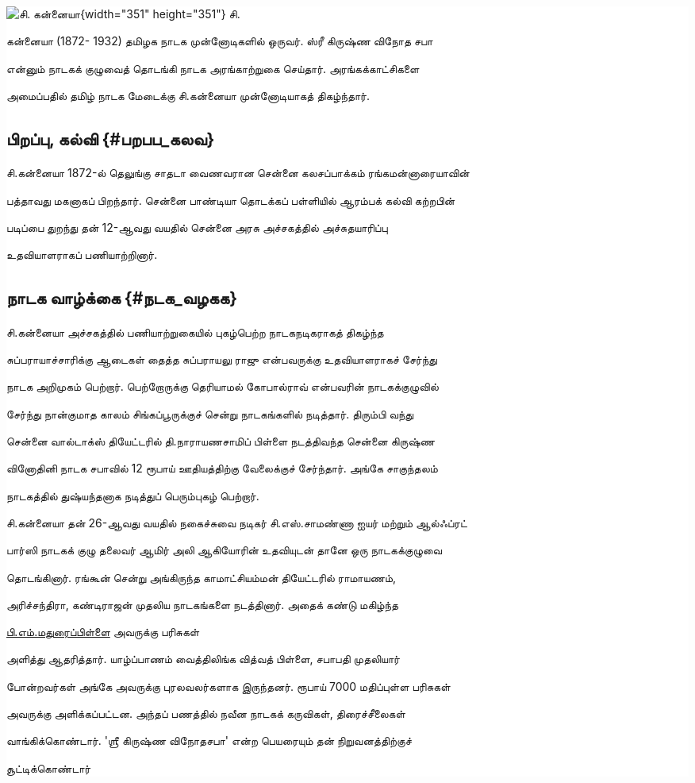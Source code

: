 ![சி. கன்னையா](சி._கன்னையா.jpg "சி. கன்னையா"){width="351" height="351"} சி.

கன்னையா (1872- 1932) தமிழக நாடக முன்னோடிகளில் ஒருவர். ஸ்ரீ கிருஷ்ண விநோத சபா

என்னும் நாடகக் குழுவைத் தொடங்கி நாடக அரங்காற்றுகை செய்தார். அரங்கக்காட்சிகளை

அமைப்பதில் தமிழ் நாடக மேடைக்கு சி.கன்னையா முன்னோடியாகத் திகழ்ந்தார்.



## பிறப்பு, கல்வி {#பறபப_கலவ}



சி.கன்னையா 1872-ல் தெலுங்கு சாதடா வைணவரான சென்னை கலசப்பாக்கம் ரங்கமன்னாரையாவின்

பத்தாவது மகனாகப் பிறந்தார். சென்னை பாண்டியா தொடக்கப் பள்ளியில் ஆரம்பக் கல்வி கற்றபின்

படிப்பை துறந்து தன் 12-ஆவது வயதில் சென்னை அரசு அச்சகத்தில் அச்சுதயாரிப்பு

உதவியாளராகப் பணியாற்றினார்.



## நாடக வாழ்க்கை {#நடக_வழகக}



சி.கன்னையா அச்சகத்தில் பணியாற்றுகையில் புகழ்பெற்ற நாடகநடிகராகத் திகழ்ந்த

சுப்பராயாச்சாரிக்கு ஆடைகள் தைத்த சுப்பராயலு ராஜு என்பவருக்கு உதவியாளராகச் சேர்ந்து

நாடக அறிமுகம் பெற்றார். பெற்றோருக்கு தெரியாமல் கோபால்ராவ் என்பவரின் நாடகக்குழுவில்

சேர்ந்து நான்குமாத காலம் சிங்கப்பூருக்குச் சென்று நாடகங்களில் நடித்தார். திரும்பி வந்து

சென்னை வால்டாக்ஸ் தியேட்டரில் தி.நாராயணசாமிப் பிள்ளை நடத்திவந்த சென்னை கிருஷ்ண

வினோதினி நாடக சபாவில் 12 ரூபாய் ஊதியத்திற்கு வேலைக்குச் சேர்ந்தார். அங்கே சாகுந்தலம்

நாடகத்தில் துஷ்யந்தனாக நடித்துப் பெரும்புகழ் பெற்றார்.



சி.கன்னையா தன் 26-ஆவது வயதில் நகைச்சுவை நடிகர் சி.எஸ்.சாமண்ணா ஐயர் மற்றும் ஆல்ஃப்ரட்

பார்ஸி நாடகக் குழு தலைவர் ஆமிர் அலி ஆகியோரின் உதவியுடன் தானே ஒரு நாடகக்குழுவை

தொடங்கினார். ரங்கூன் சென்று அங்கிருந்த காமாட்சியம்மன் தியேட்டரில் ராமாயணம்,

அரிச்சந்திரா, கண்டிராஜன் முதலிய நாடகங்களை நடத்தினார். அதைக் கண்டு மகிழ்ந்த

[பி.எம்.மதுரைப்பிள்ளை](பி.எம்.மதுரைப்_பிள்ளை "wikilink") அவருக்கு பரிசுகள்

அளித்து ஆதரித்தார். யாழ்ப்பாணம் வைத்திலிங்க வித்வத் பிள்ளை, சபாபதி முதலியார்

போன்றவர்கள் அங்கே அவருக்கு புரலவலர்களாக இருந்தனர். ரூபாய் 7000 மதிப்புள்ள பரிசுகள்

அவருக்கு அளிக்கப்பட்டன. அந்தப் பணத்தில் நவீன நாடகக் கருவிகள், திரைச்சீலைகள்

வாங்கிக்கொண்டார். \'ஶ்ரீ கிருஷ்ண விநோதசபா\' என்ற பெயரையும் தன் நிறுவனத்திற்குச்

சூட்டிக்கொண்டார்

